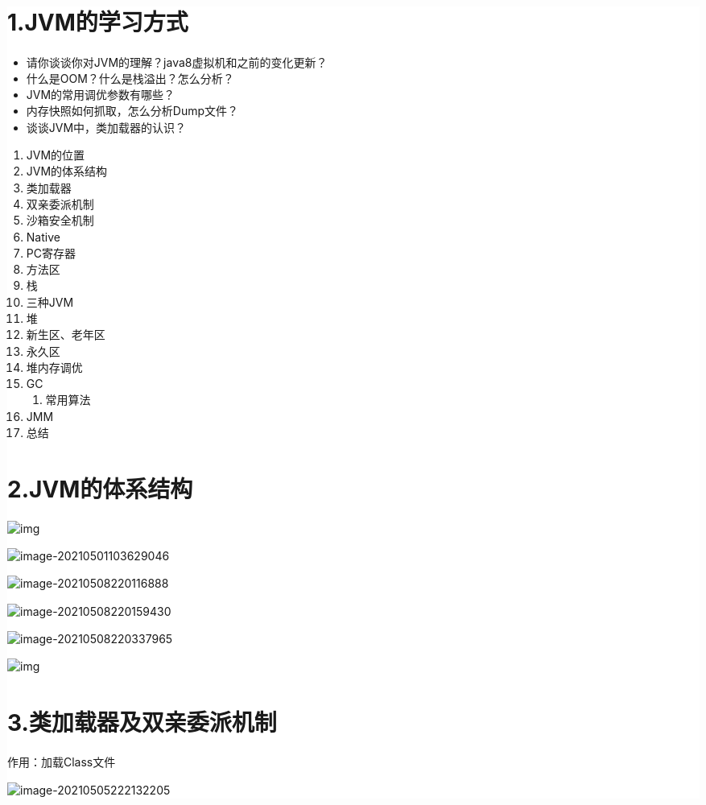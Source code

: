 # 1.JVM的学习方式

- 请你谈谈你对JVM的理解？java8虚拟机和之前的变化更新？
- 什么是OOM？什么是栈溢出？怎么分析？
- JVM的常用调优参数有哪些？
- 内存快照如何抓取，怎么分析Dump文件？
- 谈谈JVM中，类加载器的认识？



1. JVM的位置
2. JVM的体系结构
3. 类加载器
4. 双亲委派机制
5. 沙箱安全机制
6. Native
7. PC寄存器
8. 方法区
9. 栈
10. 三种JVM
11. 堆
12. 新生区、老年区
13. 永久区
14. 堆内存调优
15. GC
    1. 常用算法
16. JMM
17. 总结



# 2.JVM的体系结构

![img](https://typora-picture1234.oss-cn-shenzhen.aliyuncs.com/typora/img/v2-7268155a698335a3bf3db014c16ab876_720w.jpg)

![image-20210501103629046](https://typora-picture1234.oss-cn-shenzhen.aliyuncs.com/typora/img/image-20210501103629046.png)

![image-20210508220116888](https://typora-picture1234.oss-cn-shenzhen.aliyuncs.com/typora/img/image-20210508220116888.png)

![image-20210508220159430](https://typora-picture1234.oss-cn-shenzhen.aliyuncs.com/typora/img/image-20210508220159430.png)

![image-20210508220337965](https://typora-picture1234.oss-cn-shenzhen.aliyuncs.com/typora/img/image-20210508220337965.png)

![img](https://typora-picture1234.oss-cn-shenzhen.aliyuncs.com/typora/img/20190216114129109.png)

# 3.类加载器及双亲委派机制

作用：加载Class文件 

![image-20210505222132205](https://typora-picture1234.oss-cn-shenzhen.aliyuncs.com/typora/img/image-20210505222132205.png)
